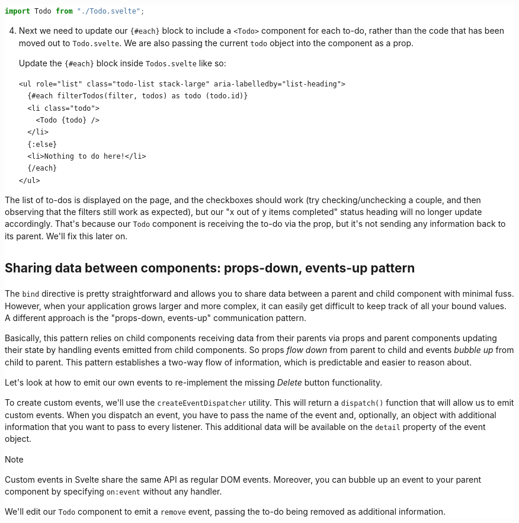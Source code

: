    ```js
   import Todo from "./Todo.svelte";
   ```

4. Next we need to update our `{#each}` block to include a `<Todo>` component for each to-do, rather than the code that has been moved out to `Todo.svelte`. We are also passing the current `todo` object into the component as a prop.

   Update the `{#each}` block inside `Todos.svelte` like so:

   ```svelte
   <ul role="list" class="todo-list stack-large" aria-labelledby="list-heading">
     {#each filterTodos(filter, todos) as todo (todo.id)}
     <li class="todo">
       <Todo {todo} />
     </li>
     {:else}
     <li>Nothing to do here!</li>
     {/each}
   </ul>
   ```

The list of to-dos is displayed on the page, and the checkboxes should work (try checking/unchecking a couple, and then observing that the filters still work as expected), but our "x out of y items completed" status heading will no longer update accordingly. That's because our `Todo` component is receiving the to-do via the prop, but it's not sending any information back to its parent. We'll fix this later on.

## Sharing data between components: props-down, events-up pattern

The `bind` directive is pretty straightforward and allows you to share data between a parent and child component with minimal fuss. However, when your application grows larger and more complex, it can easily get difficult to keep track of all your bound values. A different approach is the "props-down, events-up" communication pattern.

Basically, this pattern relies on child components receiving data from their parents via props and parent components updating their state by handling events emitted from child components. So props _flow down_ from parent to child and events _bubble up_ from child to parent. This pattern establishes a two-way flow of information, which is predictable and easier to reason about.

Let's look at how to emit our own events to re-implement the missing _Delete_ button functionality.

To create custom events, we'll use the `createEventDispatcher` utility. This will return a `dispatch()` function that will allow us to emit custom events. When you dispatch an event, you have to pass the name of the event and, optionally, an object with additional information that you want to pass to every listener. This additional data will be available on the `detail` property of the event object.

> [!NOTE]
> Custom events in Svelte share the same API as regular DOM events. Moreover, you can bubble up an event to your parent component by specifying `on:event` without any handler.

We'll edit our `Todo` component to emit a `remove` event, passing the to-do being removed as additional information.
